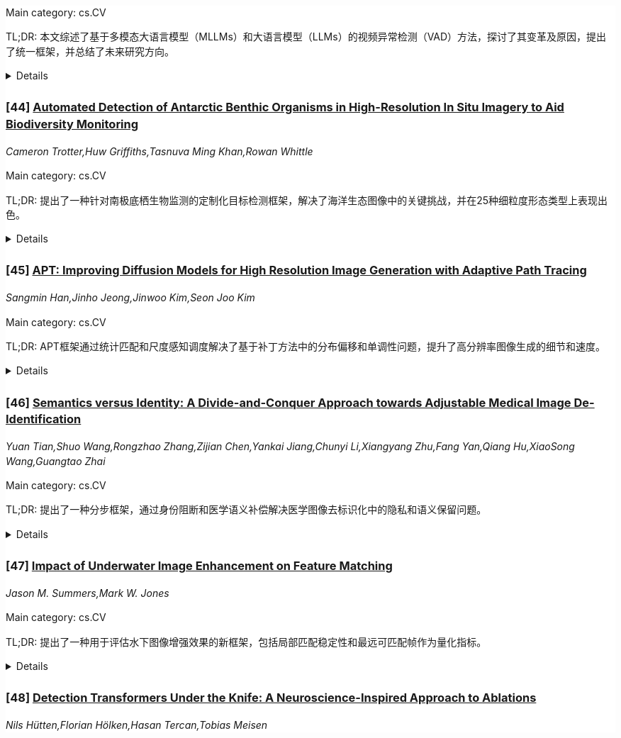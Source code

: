 Main category: cs.CV

TL;DR: 本文综述了基于多模态大语言模型（MLLMs）和大语言模型（LLMs）的视频异常检测（VAD）方法，探讨了其变革及原因，提出了统一框架，并总结了未来研究方向。


<details><summary>Details</summary></details>


### [44] [Automated Detection of Antarctic Benthic Organisms in High-Resolution In Situ Imagery to Aid Biodiversity Monitoring](https://arxiv.org/abs/2507.21665)
*Cameron Trotter,Huw Griffiths,Tasnuva Ming Khan,Rowan Whittle*

Main category: cs.CV

TL;DR: 提出了一种针对南极底栖生物监测的定制化目标检测框架，解决了海洋生态图像中的关键挑战，并在25种细粒度形态类型上表现出色。


<details><summary>Details</summary></details>


### [45] [APT: Improving Diffusion Models for High Resolution Image Generation with Adaptive Path Tracing](https://arxiv.org/abs/2507.21690)
*Sangmin Han,Jinho Jeong,Jinwoo Kim,Seon Joo Kim*

Main category: cs.CV

TL;DR: APT框架通过统计匹配和尺度感知调度解决了基于补丁方法中的分布偏移和单调性问题，提升了高分辨率图像生成的细节和速度。


<details><summary>Details</summary></details>


### [46] [Semantics versus Identity: A Divide-and-Conquer Approach towards Adjustable Medical Image De-Identification](https://arxiv.org/abs/2507.21703)
*Yuan Tian,Shuo Wang,Rongzhao Zhang,Zijian Chen,Yankai Jiang,Chunyi Li,Xiangyang Zhu,Fang Yan,Qiang Hu,XiaoSong Wang,Guangtao Zhai*

Main category: cs.CV

TL;DR: 提出了一种分步框架，通过身份阻断和医学语义补偿解决医学图像去标识化中的隐私和语义保留问题。


<details><summary>Details</summary></details>


### [47] [Impact of Underwater Image Enhancement on Feature Matching](https://arxiv.org/abs/2507.21715)
*Jason M. Summers,Mark W. Jones*

Main category: cs.CV

TL;DR: 提出了一种用于评估水下图像增强效果的新框架，包括局部匹配稳定性和最远可匹配帧作为量化指标。


<details><summary>Details</summary></details>


### [48] [Detection Transformers Under the Knife: A Neuroscience-Inspired Approach to Ablations](https://arxiv.org/abs/2507.21723)
*Nils Hütten,Florian Hölken,Hasan Tercan,Tobias Meisen*

